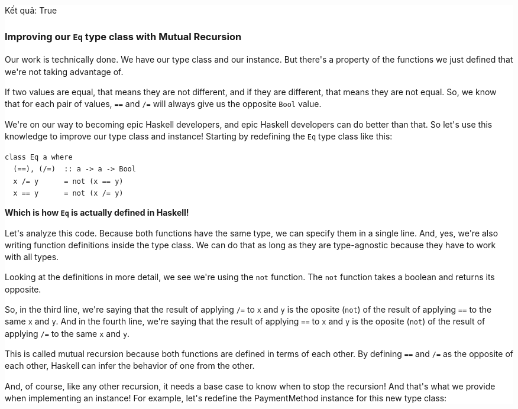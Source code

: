 Kết quả:
    True




### Improving our `Eq` type class with Mutual Recursion



Our work is technically done. We have our type class and our instance.
But there's a property of the functions we just defined that we're not
taking advantage of.

If two values are equal, that means they are not different, and if they
are different, that means they are not equal. So, we know that for each
pair of values, `==` and `/=` will always give us the opposite `Bool`
value.

We're on our way to becoming epic Haskell developers, and epic Haskell
developers can do better than that. So let's use this knowledge to
improve our type class and instance! Starting by redefining the `Eq`
type class like this:



``` {.haskell}
class Eq a where
  (==), (/=)  :: a -> a -> Bool
  x /= y      = not (x == y)
  x == y      = not (x /= y)
```



**Which is how `Eq` is actually defined in Haskell!**



Let's analyze this code. Because both functions have the same type, we
can specify them in a single line. And, yes, we're also writing
function definitions inside the type class. We can do that as long as
they are type-agnostic because they have to work with all types.

Looking at the definitions in more detail, we see we're using the `not`
function. The `not` function takes a boolean and returns its opposite.

So, in the third line, we're saying that the result of applying `/=` to
`x` and `y` is the oposite (`not`) of the result of applying `==` to the
same `x` and `y`. And in the fourth line, we're saying that the result
of applying `==` to `x` and `y` is the oposite (`not`) of the result of
applying `/=` to the same `x` and `y`.

This is called mutual recursion because both functions are defined in
terms of each other. By defining `==` and `/=` as the opposite of each
other, Haskell can infer the behavior of one from the other.

And, of course, like any other recursion, it needs a base case to know
when to stop the recursion! And that's what we provide when
implementing an instance! For example, let's redefine the PaymentMethod
instance for this new type class:

